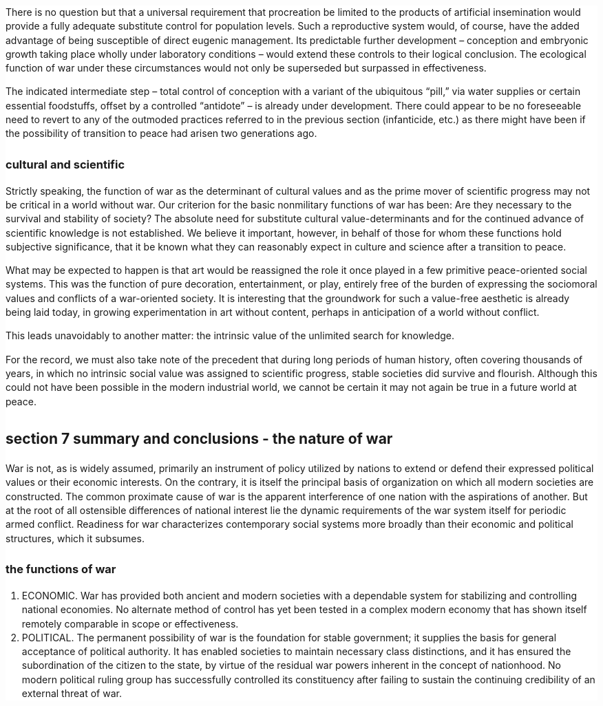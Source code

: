 There is no question but that a universal requirement that procreation be limited to the products of artificial insemination would provide a fully adequate substitute control for population levels. Such a reproductive system would, of course, have the added advantage of being susceptible of direct eugenic management. Its predictable further development – conception and embryonic growth taking place wholly under laboratory conditions – would extend these controls to their logical conclusion. The ecological function of war under these circumstances would not only be superseded but surpassed in effectiveness.

The indicated intermediate step – total control of conception with a variant of the ubiquitous “pill,” via water supplies or certain essential foodstuffs, offset by a controlled “antidote” – is already under development. There could appear to be no foreseeable need to revert to any of the outmoded practices referred to in the previous section (infanticide, etc.) as there might have been if the possibility of transition to peace had arisen two generations ago.

### cultural and scientific

Strictly speaking, the function of war as the determinant of cultural values and as the prime mover of scientific progress may not be critical in a world without war. Our criterion for the basic nonmilitary functions of war has been: Are they necessary to the survival and stability of society? The absolute need for substitute cultural value-determinants and for the continued advance of scientific knowledge is not established. We believe it important, however, in behalf of those for whom these functions hold subjective significance, that it be known what they can reasonably expect in culture and science after a transition to peace.

What may be expected to happen is that art would be reassigned the role it once played in a few primitive peace-oriented social systems. This was the function of pure decoration, entertainment, or play, entirely free of the burden of expressing the sociomoral values and conflicts of a war-oriented society. It is interesting that the groundwork for such a value-free aesthetic is already being laid today, in growing experimentation in art without content, perhaps in anticipation of a world without conflict.

This leads unavoidably to another matter: the intrinsic value of the unlimited search for knowledge.

For the record, we must also take note of the precedent that during long periods of human history, often covering thousands of years, in which no intrinsic social value was assigned to scientific progress, stable societies did survive and flourish. Although this could not have been possible in the modern industrial world, we cannot be certain it may not again be true in a future world at peace.

## section 7 summary and conclusions - the nature of war

War is not, as is widely assumed, primarily an instrument of policy utilized by nations to extend or defend their expressed political values or their economic interests. On the contrary, it is itself the principal basis of organization on which all modern societies are constructed. The common proximate cause of war is the apparent interference of one nation with the aspirations of another. But at the root of all ostensible differences of national interest lie the dynamic requirements of the war system itself for periodic armed conflict. Readiness for war characterizes contemporary social systems more broadly than their economic and political structures, which it subsumes.

### the functions of war

1. ECONOMIC. War has provided both ancient and modern societies with a dependable system for stabilizing and controlling national economies. No alternate method of control has yet been tested in a complex modern economy that has shown itself remotely comparable in scope or effectiveness.
2. POLITICAL. The permanent possibility of war is the foundation for stable government; it supplies the basis for general acceptance of political authority. It has enabled societies to maintain necessary class distinctions, and it has ensured the subordination of the citizen to the state, by virtue of the residual war powers inherent in the concept of nationhood. No modern political ruling group has successfully controlled its constituency after failing to sustain the continuing credibility of an external threat of war.
